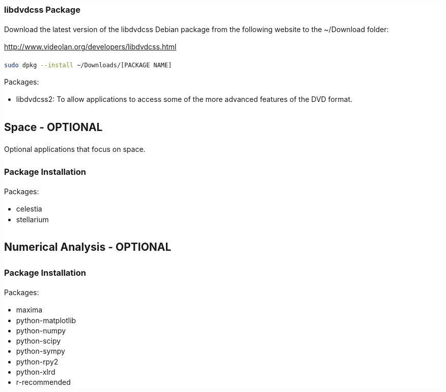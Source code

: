 ### libdvdcss Package

Download the latest version of the libdvdcss Debian package from the following website to the ~/Download folder:

http://www.videolan.org/developers/libdvdcss.html

```bash
sudo dpkg --install ~/Downloads/[PACKAGE NAME]
```

Packages:
* libdvdcss2: To allow applications to access some of the more advanced features of the DVD format.

## Space - OPTIONAL

Optional applications that focus on space.

### Package Installation

Packages:
* celestia
* stellarium

## Numerical Analysis - OPTIONAL

### Package Installation

Packages:
* maxima
* python-matplotlib
* python-numpy
* python-scipy
* python-sympy
* python-rpy2
* python-xlrd
* r-recommended

